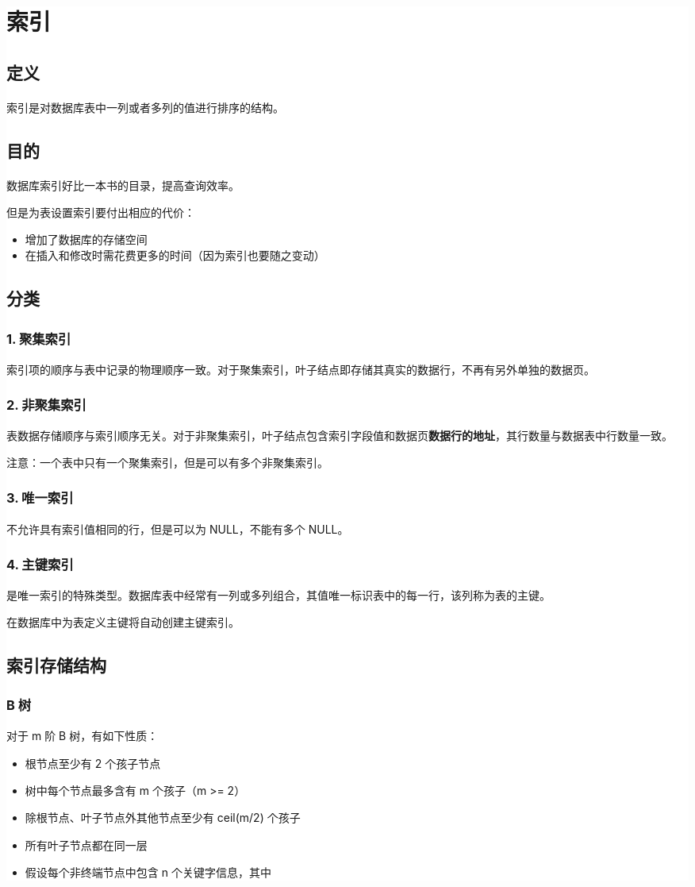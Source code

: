 # 索引

## 定义

索引是对数据库表中一列或者多列的值进行排序的结构。

## 目的

数据库索引好比一本书的目录，提高查询效率。

但是为表设置索引要付出相应的代价：

- 增加了数据库的存储空间
- 在插入和修改时需花费更多的时间（因为索引也要随之变动）

## 分类

### 1. 聚集索引

索引项的顺序与表中记录的物理顺序一致。对于聚集索引，叶子结点即存储其真实的数据行，不再有另外单独的数据页。

### 2. 非聚集索引

表数据存储顺序与索引顺序无关。对于非聚集索引，叶子结点包含索引字段值和数据页**数据行的地址**，其行数量与数据表中行数量一致。

注意：一个表中只有一个聚集索引，但是可以有多个非聚集索引。

### 3. 唯一索引

不允许具有索引值相同的行，但是可以为 NULL，不能有多个 NULL。

### 4. 主键索引

是唯一索引的特殊类型。数据库表中经常有一列或多列组合，其值唯一标识表中的每一行，该列称为表的主键。

在数据库中为表定义主键将自动创建主键索引。

## 索引存储结构

### B 树

对于 m 阶 B 树，有如下性质：

- 根节点至少有 2 个孩子节点

- 树中每个节点最多含有 m 个孩子（m >= 2）

- 除根节点、叶子节点外其他节点至少有 ceil(m/2) 个孩子

- 所有叶子节点都在同一层

- 假设每个非终端节点中包含 n 个关键字信息，其中
